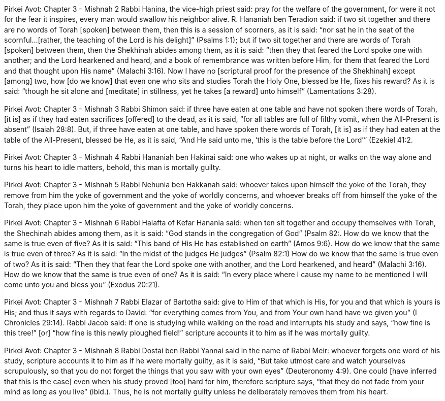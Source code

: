 Pirkei Avot: Chapter 3 - Mishnah 2
Rabbi Hanina, the vice-high priest said: pray for the welfare of the government, for were it not for the fear it inspires, every man would swallow his neighbor alive. R. Hananiah ben Teradion said: if two sit together and there are no words of Torah [spoken] between them, then this is a session of scorners, as it is said: “nor sat he in the seat of the scornful…[rather, the teaching of the Lord is his delight]” (Psalms 1:1); but if two sit together and there are words of Torah [spoken] between them, then the Shekhinah abides among them, as it is said: “then they that feared the Lord spoke one with another; and the Lord hearkened and heard, and a book of remembrance was written before Him, for them that feared the Lord and that thought upon His name” (Malachi 3:16). Now I have no [scriptural proof for the presence of the Shekhinah] except [among] two, how [do we know] that even one who sits and studies Torah the Holy One, blessed be He, fixes his reward? As it is said: “though he sit alone and [meditate] in stillness, yet he takes [a reward] unto himself” (Lamentations 3:28).



Pirkei Avot: Chapter 3 - Mishnah 3
Rabbi Shimon said: if three have eaten at one table and have not spoken there words of Torah, [it is] as if they had eaten sacrifices [offered] to the dead, as it is said, “for all tables are full of filthy vomit, when the All-Present is absent” (Isaiah 28:8). But, if three have eaten at one table, and have spoken there words of Torah, [it is] as if they had eaten at the table of the All-Present, blessed be He, as it is said, “And He said unto me, ‘this is the table before the Lord’” (Ezekiel 41:2.

Pirkei Avot: Chapter 3 - Mishnah 4
Rabbi Hananiah ben Hakinai said: one who wakes up at night, or walks on the way alone and turns his heart to idle matters, behold, this man is mortally guilty.

Pirkei Avot: Chapter 3 - Mishnah 5
Rabbi Nehunia ben Hakkanah said: whoever takes upon himself the yoke of the Torah, they remove from him the yoke of government and the yoke of worldly concerns, and whoever breaks off from himself the yoke of the Torah, they place upon him the yoke of government and the yoke of worldly concerns.

Pirkei Avot: Chapter 3 - Mishnah 6
Rabbi Halafta of Kefar Hanania said: when ten sit together and occupy themselves with Torah, the Shechinah abides among them, as it is said: “God stands in the congregation of God” (Psalm 82:. How do we know that the same is true even of five? As it is said: “This band of His He has established on earth” (Amos 9:6). How do we know that the same is true even of three? As it is said: “In the midst of the judges He judges” (Psalm 82:1) How do we know that the same is true even of two? As it is said: “Then they that fear the Lord spoke one with another, and the Lord hearkened, and heard” (Malachi 3:16). How do we know that the same is true even of one? As it is said: “In every place where I cause my name to be mentioned I will come unto you and bless you” (Exodus 20:21).



Pirkei Avot: Chapter 3 - Mishnah 7
Rabbi Elazar of Bartotha said: give to Him of that which is His, for you and that which is yours is His; and thus it says with regards to David: “for everything comes from You, and from Your own hand have we given you” (I Chronicles 29:14). Rabbi Jacob said: if one is studying while walking on the road and interrupts his study and says, “how fine is this tree!” [or] “how fine is this newly ploughed field!” scripture accounts it to him as if he was mortally guilty.

Pirkei Avot: Chapter 3 - Mishnah 8
Rabbi Dostai ben Rabbi Yannai said in the name of Rabbi Meir: whoever forgets one word of his study, scripture accounts it to him as if he were mortally guilty, as it is said, “But take utmost care and watch yourselves scrupulously, so that you do not forget the things that you saw with your own eyes” (Deuteronomy 4:9). One could [have inferred that this is the case] even when his study proved [too] hard for him, therefore scripture says, “that they do not fade from your mind as long as you live” (ibid.). Thus, he is not mortally guilty unless he deliberately removes them from his heart.
